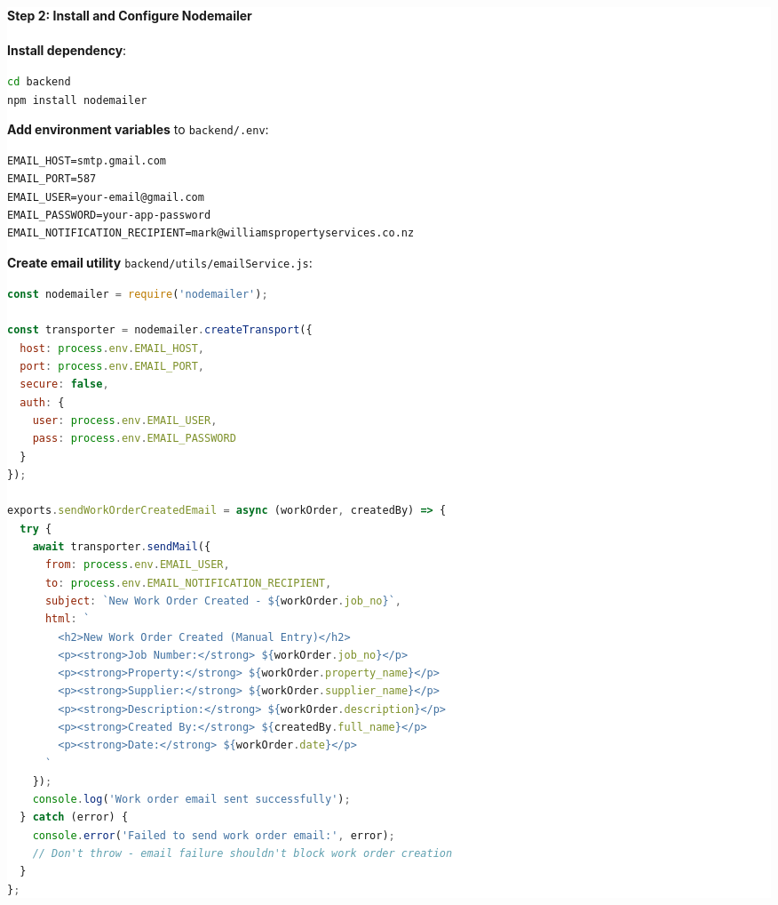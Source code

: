 #### Step 2: Install and Configure Nodemailer

**Install dependency**:
```bash
cd backend
npm install nodemailer
```

**Add environment variables** to `backend/.env`:
```
EMAIL_HOST=smtp.gmail.com
EMAIL_PORT=587
EMAIL_USER=your-email@gmail.com
EMAIL_PASSWORD=your-app-password
EMAIL_NOTIFICATION_RECIPIENT=mark@williamspropertyservices.co.nz
```

**Create email utility** `backend/utils/emailService.js`:
```javascript
const nodemailer = require('nodemailer');

const transporter = nodemailer.createTransport({
  host: process.env.EMAIL_HOST,
  port: process.env.EMAIL_PORT,
  secure: false,
  auth: {
    user: process.env.EMAIL_USER,
    pass: process.env.EMAIL_PASSWORD
  }
});

exports.sendWorkOrderCreatedEmail = async (workOrder, createdBy) => {
  try {
    await transporter.sendMail({
      from: process.env.EMAIL_USER,
      to: process.env.EMAIL_NOTIFICATION_RECIPIENT,
      subject: `New Work Order Created - ${workOrder.job_no}`,
      html: `
        <h2>New Work Order Created (Manual Entry)</h2>
        <p><strong>Job Number:</strong> ${workOrder.job_no}</p>
        <p><strong>Property:</strong> ${workOrder.property_name}</p>
        <p><strong>Supplier:</strong> ${workOrder.supplier_name}</p>
        <p><strong>Description:</strong> ${workOrder.description}</p>
        <p><strong>Created By:</strong> ${createdBy.full_name}</p>
        <p><strong>Date:</strong> ${workOrder.date}</p>
      `
    });
    console.log('Work order email sent successfully');
  } catch (error) {
    console.error('Failed to send work order email:', error);
    // Don't throw - email failure shouldn't block work order creation
  }
};
```
